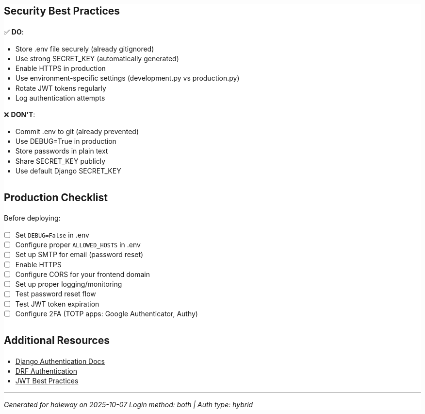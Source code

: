 ## Security Best Practices

✅ **DO**:
- Store .env file securely (already gitignored)
- Use strong SECRET_KEY (automatically generated)
- Enable HTTPS in production
- Use environment-specific settings (development.py vs production.py)
- Rotate JWT tokens regularly
- Log authentication attempts

❌ **DON'T**:
- Commit .env to git (already prevented)
- Use DEBUG=True in production
- Store passwords in plain text
- Share SECRET_KEY publicly
- Use default Django SECRET_KEY

## Production Checklist

Before deploying:

- [ ] Set `DEBUG=False` in .env
- [ ] Configure proper `ALLOWED_HOSTS` in .env
- [ ] Set up SMTP for email (password reset)
- [ ] Enable HTTPS
- [ ] Configure CORS for your frontend domain
- [ ] Set up proper logging/monitoring
- [ ] Test password reset flow
- [ ] Test JWT token expiration
- [ ] Configure 2FA (TOTP apps: Google Authenticator, Authy)

## Additional Resources

- [Django Authentication Docs](https://docs.djangoproject.com/en/5.0/topics/auth/)
- [DRF Authentication](https://www.django-rest-framework.org/api-guide/authentication/)
- [JWT Best Practices](https://tools.ietf.org/html/rfc8725)

---

*Generated for haleway on 2025-10-07*
*Login method: both | Auth type: hybrid*
